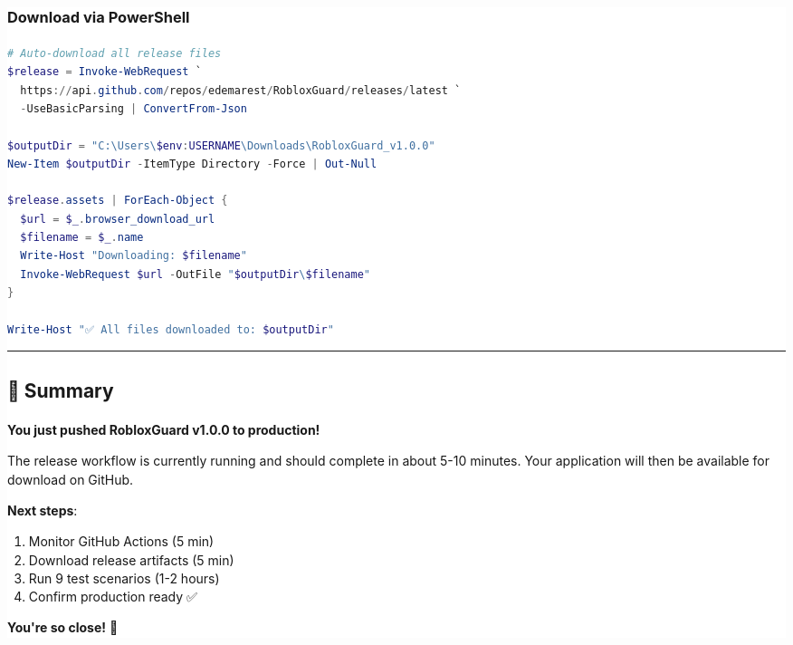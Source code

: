 ### Download via PowerShell
```powershell
# Auto-download all release files
$release = Invoke-WebRequest `
  https://api.github.com/repos/edemarest/RobloxGuard/releases/latest `
  -UseBasicParsing | ConvertFrom-Json

$outputDir = "C:\Users\$env:USERNAME\Downloads\RobloxGuard_v1.0.0"
New-Item $outputDir -ItemType Directory -Force | Out-Null

$release.assets | ForEach-Object {
  $url = $_.browser_download_url
  $filename = $_.name
  Write-Host "Downloading: $filename"
  Invoke-WebRequest $url -OutFile "$outputDir\$filename"
}

Write-Host "✅ All files downloaded to: $outputDir"
```

---

## 🎉 Summary

**You just pushed RobloxGuard v1.0.0 to production!**

The release workflow is currently running and should complete in about 5-10 minutes. Your application will then be available for download on GitHub.

**Next steps**:
1. Monitor GitHub Actions (5 min)
2. Download release artifacts (5 min)
3. Run 9 test scenarios (1-2 hours)
4. Confirm production ready ✅

**You're so close!** 🚀

